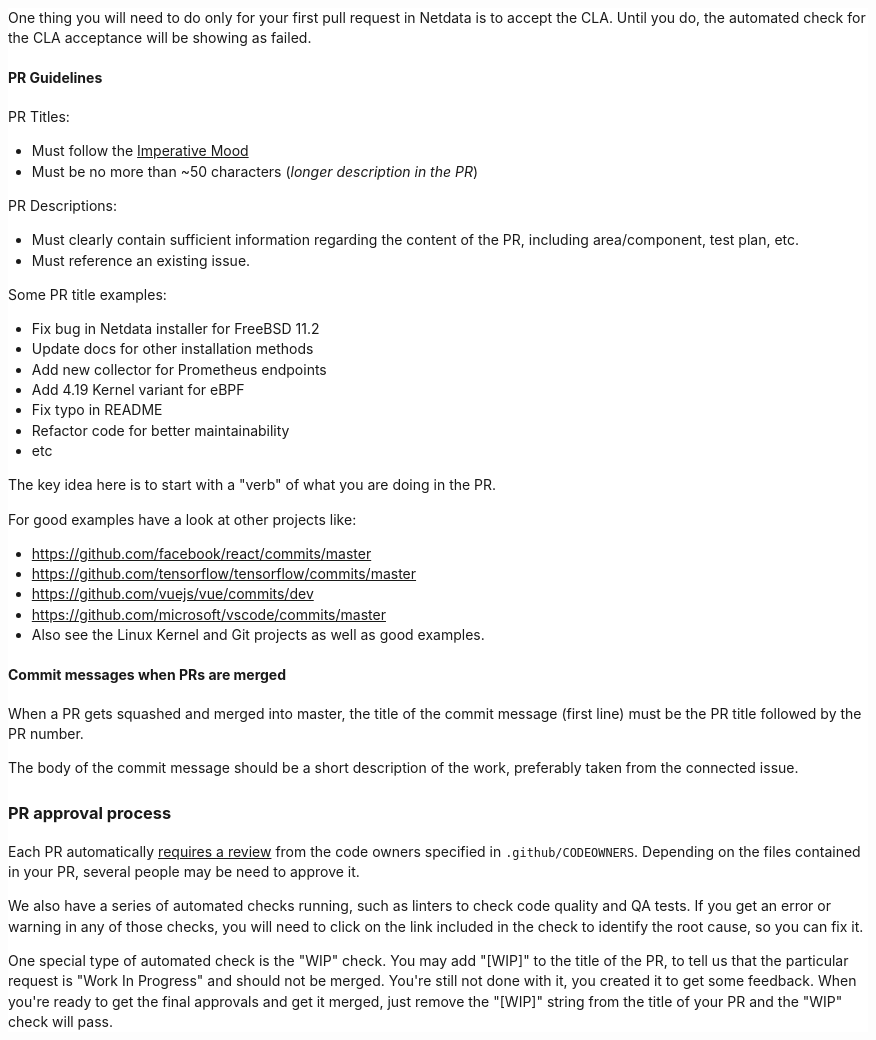 One thing you will need to do only for your first pull request in Netdata is to accept the CLA. Until you do, the automated check for the CLA acceptance will be showing as failed.

#### PR Guidelines

PR Titles:

- Must follow the [Imperative Mood](https://en.wikipedia.org/wiki/Imperative_mood)
- Must be no more than ~50 characters (_longer description in the PR_)

PR Descriptions:

- Must clearly contain sufficient information regarding the content of the PR, including area/component, test plan, etc.
- Must reference an existing issue.

Some PR title examples:

- Fix bug in Netdata installer for FreeBSD 11.2
- Update docs for other installation methods
- Add new collector for Prometheus endpoints
- Add 4.19 Kernel variant for eBPF
- Fix typo in README
- Refactor code for better maintainability
- etc

The key idea here is to start with a "verb" of what you are doing in the PR.

For good examples have a look at other projects like:

- https://github.com/facebook/react/commits/master
- https://github.com/tensorflow/tensorflow/commits/master
- https://github.com/vuejs/vue/commits/dev
- https://github.com/microsoft/vscode/commits/master
- Also see the Linux Kernel and Git projects as well as good examples.

#### Commit messages when PRs are merged

When a PR gets squashed and merged into master, the title of the commit message (first line) must be the PR title
followed by the PR number.

The body of the commit message should be a short description of the work, preferably taken from the connected issue.

### PR approval process

Each PR automatically [requires a review](https://help.github.com/articles/about-required-reviews-for-pull-requests/) from the code owners specified in `.github/CODEOWNERS`. Depending on the files contained in your PR, several people may be need to approve it.

We also have a series of automated checks running, such as linters to check code quality and QA tests. If you get an error or warning in any of those checks, you will need to click on the link included in the check to identify the root cause, so you can fix it.

One special type of automated check is the "WIP" check. You may add "[WIP]" to the title of the PR, to tell us that the particular request is "Work In Progress" and should not be merged. You're still not done with it, you created it to get some feedback. When you're ready to get the final approvals and get it merged, just remove the "[WIP]" string from the title of your PR and the "WIP" check will pass.


